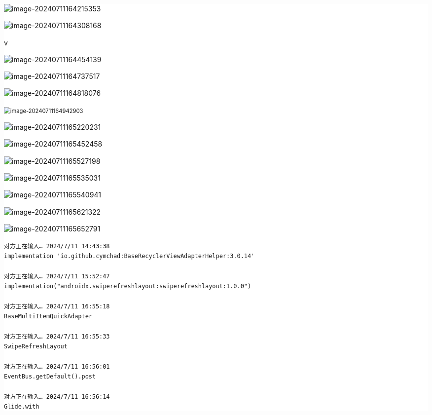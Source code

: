![image-20240711164215353](https://cdn.jsdelivr.net/gh/kennems/blog-image/image-20240711164215353.png)

![image-20240711164308168](https://cdn.jsdelivr.net/gh/kennems/blog-image/image-20240711164308168.png)

v

![image-20240711164454139](https://cdn.jsdelivr.net/gh/kennems/blog-image/image-20240711164454139.png)

![image-20240711164737517](https://cdn.jsdelivr.net/gh/kennems/blog-image/image-20240711164737517.png)

![image-20240711164818076](https://cdn.jsdelivr.net/gh/kennems/blog-image/image-20240711164818076.png)

<img src="https://cdn.jsdelivr.net/gh/kennems/blog-image/image-20240711164942903.png" alt="image-20240711164942903" style="zoom: 80%;" />

![image-20240711165220231](https://cdn.jsdelivr.net/gh/kennems/blog-image/image-20240711165220231.png)

![image-20240711165452458](https://cdn.jsdelivr.net/gh/kennems/blog-image/image-20240711165452458.png)

![image-20240711165527198](https://cdn.jsdelivr.net/gh/kennems/blog-image/image-20240711165527198.png)

![image-20240711165535031](https://cdn.jsdelivr.net/gh/kennems/blog-image/image-20240711165535031.png)

![image-20240711165540941](https://cdn.jsdelivr.net/gh/kennems/blog-image/image-20240711165540941.png)

![image-20240711165621322](https://cdn.jsdelivr.net/gh/kennems/blog-image/image-20240711165621322.png)

![image-20240711165652791](https://cdn.jsdelivr.net/gh/kennems/blog-image/image-20240711165652791.png)





```
对方正在输入… 2024/7/11 14:43:38
implementation 'io.github.cymchad:BaseRecyclerViewAdapterHelper:3.0.14'

对方正在输入… 2024/7/11 15:52:47
implementation("androidx.swiperefreshlayout:swiperefreshlayout:1.0.0")

对方正在输入… 2024/7/11 16:55:18
BaseMultiItemQuickAdapter

对方正在输入… 2024/7/11 16:55:33
SwipeRefreshLayout

对方正在输入… 2024/7/11 16:56:01
EventBus.getDefault().post

对方正在输入… 2024/7/11 16:56:14
Glide.with
```


